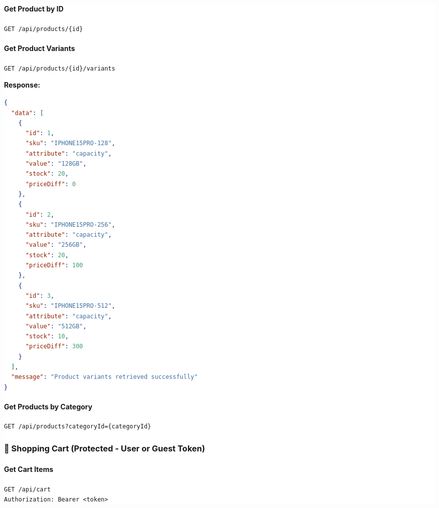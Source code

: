 #### Get Product by ID
```http
GET /api/products/{id}
```

#### Get Product Variants
```http
GET /api/products/{id}/variants
```

**Response:**
```json
{
  "data": [
    {
      "id": 1,
      "sku": "IPHONE15PRO-128",
      "attribute": "capacity",
      "value": "128GB",
      "stock": 20,
      "priceDiff": 0
    },
    {
      "id": 2,
      "sku": "IPHONE15PRO-256",
      "attribute": "capacity",
      "value": "256GB",
      "stock": 20,
      "priceDiff": 100
    },
    {
      "id": 3,
      "sku": "IPHONE15PRO-512",
      "attribute": "capacity",
      "value": "512GB",
      "stock": 10,
      "priceDiff": 300
    }
  ],
  "message": "Product variants retrieved successfully"
}
```

#### Get Products by Category
```http
GET /api/products?categoryId={categoryId}
```

### 🛒 Shopping Cart (Protected - User or Guest Token)

#### Get Cart Items
```http
GET /api/cart
Authorization: Bearer <token>
```
